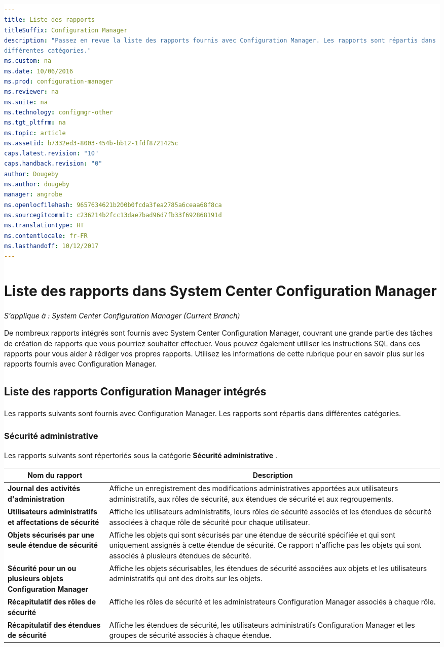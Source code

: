 ```yaml
---
title: Liste des rapports
titleSuffix: Configuration Manager
description: "Passez en revue la liste des rapports fournis avec Configuration Manager. Les rapports sont répartis dans différentes catégories."
ms.custom: na
ms.date: 10/06/2016
ms.prod: configuration-manager
ms.reviewer: na
ms.suite: na
ms.technology: configmgr-other
ms.tgt_pltfrm: na
ms.topic: article
ms.assetid: b7332ed3-8003-454b-bb12-1fdf8721425c
caps.latest.revision: "10"
caps.handback.revision: "0"
author: Dougeby
ms.author: dougeby
manager: angrobe
ms.openlocfilehash: 9657634621b200b0fcda3fea2785a6ceaa68f8ca
ms.sourcegitcommit: c236214b2fcc13dae7bad96d7fb33f692868191d
ms.translationtype: HT
ms.contentlocale: fr-FR
ms.lasthandoff: 10/12/2017
---
```

# <a name="list-of-reports-in-system-center-configuration-manager"></a>Liste des rapports dans System Center Configuration Manager

*S’applique à : System Center Configuration Manager (Current Branch)*

De nombreux rapports intégrés sont fournis avec System Center Configuration Manager, couvrant une grande partie des tâches de création de rapports que vous pourriez souhaiter effectuer. Vous pouvez également utiliser les instructions SQL dans ces rapports pour vous aider à rédiger vos propres rapports. Utilisez les informations de cette rubrique pour en savoir plus sur les rapports fournis avec Configuration Manager.  

## <a name="list-of-built-in-configuration-manager-reports"></a>Liste des rapports Configuration Manager intégrés  
 Les rapports suivants sont fournis avec Configuration Manager. Les rapports sont répartis dans différentes catégories.  

### <a name="administrative-security"></a>Sécurité administrative  
 Les rapports suivants sont répertoriés sous la catégorie **Sécurité administrative** .  

|Nom du rapport|Description|  
|-----------------|-----------------|  
|**Journal des activités d'administration**|Affiche un enregistrement des modifications administratives apportées aux utilisateurs administratifs, aux rôles de sécurité, aux étendues de sécurité et aux regroupements.|  
|**Utilisateurs administratifs et affectations de sécurité**|Affiche les utilisateurs administratifs, leurs rôles de sécurité associés et les étendues de sécurité associées à chaque rôle de sécurité pour chaque utilisateur.|  
|**Objets sécurisés par une seule étendue de sécurité**|Affiche les objets qui sont sécurisés par une étendue de sécurité spécifiée et qui sont uniquement assignés à cette étendue de sécurité. Ce rapport n'affiche pas les objets qui sont associés à plusieurs étendues de sécurité.|  
|**Sécurité pour un ou plusieurs objets Configuration Manager**|Affiche les objets sécurisables, les étendues de sécurité associées aux objets et les utilisateurs administratifs qui ont des droits sur les objets.|  
|**Récapitulatif des rôles de sécurité**|Affiche les rôles de sécurité et les administrateurs Configuration Manager associés à chaque rôle.|  
|**Récapitulatif des étendues de sécurité**|Affiche les étendues de sécurité, les utilisateurs administratifs Configuration Manager et les groupes de sécurité associés à chaque étendue.|  
